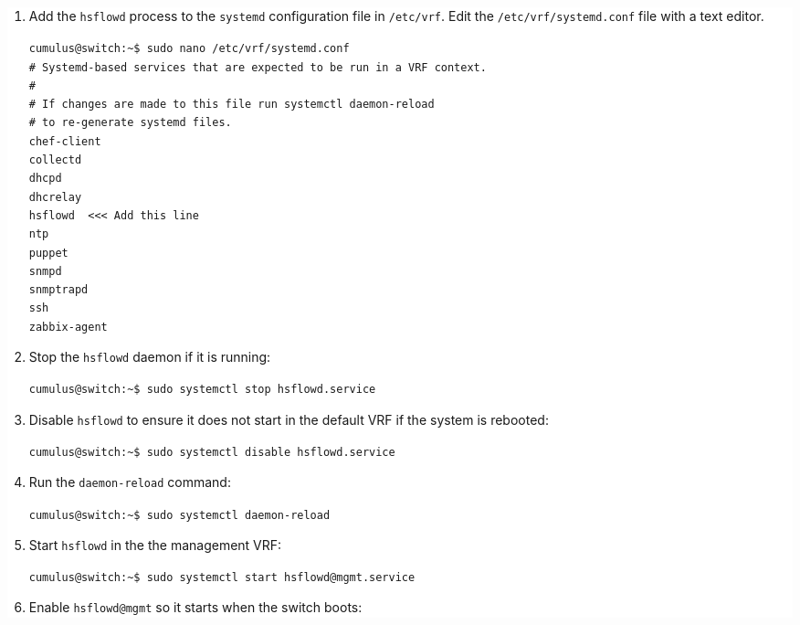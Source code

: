 1.  Add the `hsflowd` process to the `systemd` configuration file
    in `/etc/vrf`. Edit the `/etc/vrf/systemd.conf` file with a text
    editor.

    ``` text
    cumulus@switch:~$ sudo nano /etc/vrf/systemd.conf 
    # Systemd-based services that are expected to be run in a VRF context.
    #
    # If changes are made to this file run systemctl daemon-reload
    # to re-generate systemd files.
    chef-client
    collectd
    dhcpd
    dhcrelay
    hsflowd  <<< Add this line
    ntp
    puppet
    snmpd
    snmptrapd
    ssh
    zabbix-agent
    ```

2.  Stop the `hsflowd` daemon if it is running:

    ``` text
    cumulus@switch:~$ sudo systemctl stop hsflowd.service
    ```

3.  Disable `hsflowd` to ensure it does not start in the default VRF if
    the system is rebooted:

    ``` text
    cumulus@switch:~$ sudo systemctl disable hsflowd.service
    ```

4.  Run the `daemon-reload` command:

    ``` text
    cumulus@switch:~$ sudo systemctl daemon-reload
    ```

5.  Start `hsflowd` in the the management VRF:

    ``` text
    cumulus@switch:~$ sudo systemctl start hsflowd@mgmt.service
    ```

6.  Enable `hsflowd@mgmt` so it starts when the switch boots:
